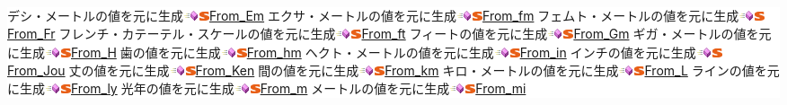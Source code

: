 デシ・メートルの値を元に生成</td></tr><tr><td>![Public メソッド](media/pubmethod.gif "Public メソッド")![静的メンバー](media/static.gif "静的メンバー")</td><td><a href="M_usagi_Quantity_Length_From_Em.md">From_Em</a></td><td>
エクサ・メートルの値を元に生成</td></tr><tr><td>![Public メソッド](media/pubmethod.gif "Public メソッド")![静的メンバー](media/static.gif "静的メンバー")</td><td><a href="M_usagi_Quantity_Length_From_fm.md">From_fm</a></td><td>
フェムト・メートルの値を元に生成</td></tr><tr><td>![Public メソッド](media/pubmethod.gif "Public メソッド")![静的メンバー](media/static.gif "静的メンバー")</td><td><a href="M_usagi_Quantity_Length_From_Fr.md">From_Fr</a></td><td>
フレンチ・カテーテル・スケールの値を元に生成</td></tr><tr><td>![Public メソッド](media/pubmethod.gif "Public メソッド")![静的メンバー](media/static.gif "静的メンバー")</td><td><a href="M_usagi_Quantity_Length_From_ft.md">From_ft</a></td><td>
フィートの値を元に生成</td></tr><tr><td>![Public メソッド](media/pubmethod.gif "Public メソッド")![静的メンバー](media/static.gif "静的メンバー")</td><td><a href="M_usagi_Quantity_Length_From_Gm.md">From_Gm</a></td><td>
ギガ・メートルの値を元に生成</td></tr><tr><td>![Public メソッド](media/pubmethod.gif "Public メソッド")![静的メンバー](media/static.gif "静的メンバー")</td><td><a href="M_usagi_Quantity_Length_From_H.md">From_H</a></td><td>
歯の値を元に生成</td></tr><tr><td>![Public メソッド](media/pubmethod.gif "Public メソッド")![静的メンバー](media/static.gif "静的メンバー")</td><td><a href="M_usagi_Quantity_Length_From_hm.md">From_hm</a></td><td>
ヘクト・メートルの値を元に生成</td></tr><tr><td>![Public メソッド](media/pubmethod.gif "Public メソッド")![静的メンバー](media/static.gif "静的メンバー")</td><td><a href="M_usagi_Quantity_Length_From_in.md">From_in</a></td><td>
インチの値を元に生成</td></tr><tr><td>![Public メソッド](media/pubmethod.gif "Public メソッド")![静的メンバー](media/static.gif "静的メンバー")</td><td><a href="M_usagi_Quantity_Length_From_Jou.md">From_Jou</a></td><td>
丈の値を元に生成</td></tr><tr><td>![Public メソッド](media/pubmethod.gif "Public メソッド")![静的メンバー](media/static.gif "静的メンバー")</td><td><a href="M_usagi_Quantity_Length_From_Ken.md">From_Ken</a></td><td>
間の値を元に生成</td></tr><tr><td>![Public メソッド](media/pubmethod.gif "Public メソッド")![静的メンバー](media/static.gif "静的メンバー")</td><td><a href="M_usagi_Quantity_Length_From_km.md">From_km</a></td><td>
キロ・メートルの値を元に生成</td></tr><tr><td>![Public メソッド](media/pubmethod.gif "Public メソッド")![静的メンバー](media/static.gif "静的メンバー")</td><td><a href="M_usagi_Quantity_Length_From_L.md">From_L</a></td><td>
ラインの値を元に生成</td></tr><tr><td>![Public メソッド](media/pubmethod.gif "Public メソッド")![静的メンバー](media/static.gif "静的メンバー")</td><td><a href="M_usagi_Quantity_Length_From_ly.md">From_ly</a></td><td>
光年の値を元に生成</td></tr><tr><td>![Public メソッド](media/pubmethod.gif "Public メソッド")![静的メンバー](media/static.gif "静的メンバー")</td><td><a href="M_usagi_Quantity_Length_From_m.md">From_m</a></td><td>
メートルの値を元に生成</td></tr><tr><td>![Public メソッド](media/pubmethod.gif "Public メソッド")![静的メンバー](media/static.gif "静的メンバー")</td><td><a href="M_usagi_Quantity_Length_From_mi.md">From_mi</a></td><td>